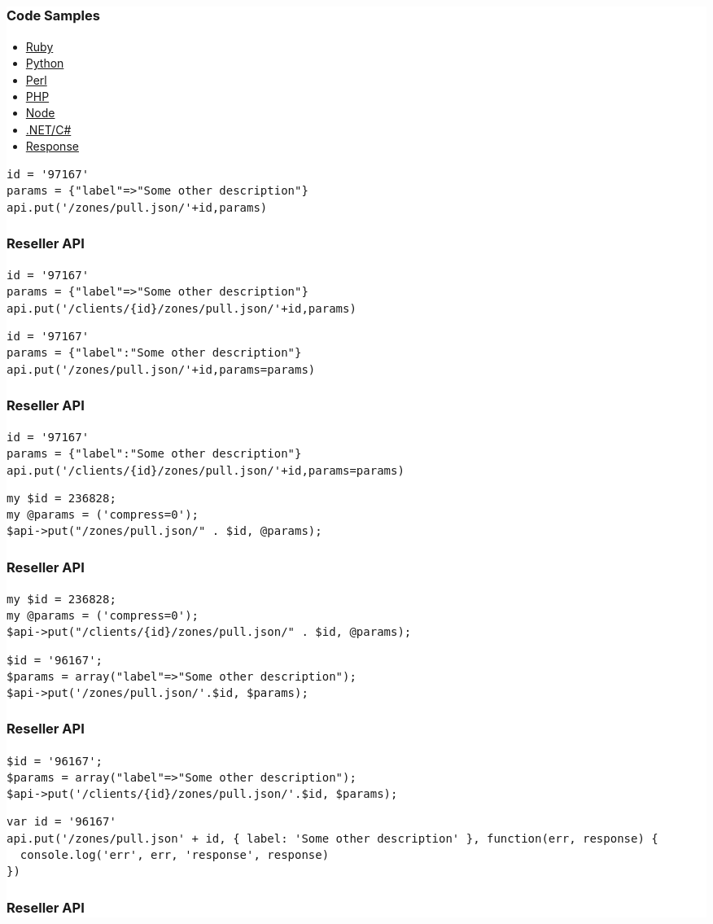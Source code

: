 ### Code Samples

<ul class="nav nav-tabs" id="myTab17">
  <li class="active"><a href="#ruby17" data-toggle='tab'>Ruby</a></li>
  <li><a href="#python17" data-toggle='tab'>Python</a></li>
  <li><a href="#perl17" data-toggle='tab'>Perl</a></li>
  <li><a href="#php17" data-toggle='tab'>PHP</a></li>
  <li><a href="#node17" data-toggle='tab'>Node</a></li>
  <li><a href="#csharp17" data-toggle='tab'>.NET/C#</a></li>
  <li><a href="#response17" data-toggle='tab'>Response</a></li>
</ul>

<div class="tab-content">
  <div class="tab-pane active" id="ruby17">
    <pre>
id = '97167'
params = {"label"=>"Some other description"}
api.put('/zones/pull.json/'+id,params)</pre>
<h3>Reseller API</h3>
<pre>
id = '97167'
params = {"label"=>"Some other description"}
api.put('/clients/{id}/zones/pull.json/'+id,params)</pre>
  </div>
  <div class="tab-pane" id="python17">
    <pre>
id = '97167'
params = {"label":"Some other description"}
api.put('/zones/pull.json/'+id,params=params)</pre>
<h3>Reseller API</h3>
<pre>
id = '97167'
params = {"label":"Some other description"}
api.put('/clients/{id}/zones/pull.json/'+id,params=params)</pre>
  </div>
    <div class="tab-pane" id="perl17">
    <pre>
my $id = 236828;
my @params = ('compress=0');
$api->put("/zones/pull.json/" . $id, @params);</pre>
<h3>Reseller API</h3>
<pre>
my $id = 236828;
my @params = ('compress=0');
$api->put("/clients/{id}/zones/pull.json/" . $id, @params);</pre>
  </div>
  <div class="tab-pane" id="php17">
    <pre>
$id = '96167';
$params = array("label"=>"Some other description");
$api->put('/zones/pull.json/'.$id, $params);</pre>
<h3>Reseller API</h3>
<pre>
$id = '96167';
$params = array("label"=>"Some other description");
$api->put('/clients/{id}/zones/pull.json/'.$id, $params);</pre>
  </div>
  <div class="tab-pane" id="node17">
  <pre>
var id = '96167'
api.put('/zones/pull.json' + id, { label: 'Some other description' }, function(err, response) {
  console.log('err', err, 'response', response)
})</pre>
<h3>Reseller API</h3>